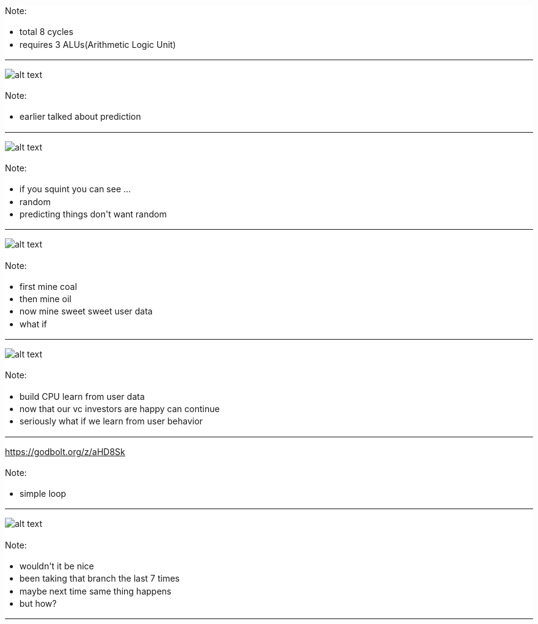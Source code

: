 Note:
- total 8 cycles
- requires 3 ALUs(Arithmetic Logic Unit)

---

![alt text](assets/amazonas-prediction.jpg)

Note:
- earlier talked about prediction

---

![alt text](assets/noise.jpg)

Note:
- if you squint you can see ...
- random
- predicting things don't want random

---

![alt text](assets/gdpr-eu.jpg)

Note:
- first mine coal
- then mine oil
- now mine sweet sweet user data
- what if

---

![alt text](assets/gdpr-cpu.jpg)

Note:
- build CPU learn from user data
- now that our vc investors are happy can continue
- seriously what if we learn from user behavior

---

https://godbolt.org/z/aHD8Sk

Note:
- simple loop

---

![alt text](assets/loop-prediction.gif)

Note:
- wouldn't it be nice
- been taking that branch the last 7 times
- maybe next time same thing happens
- but how?

---